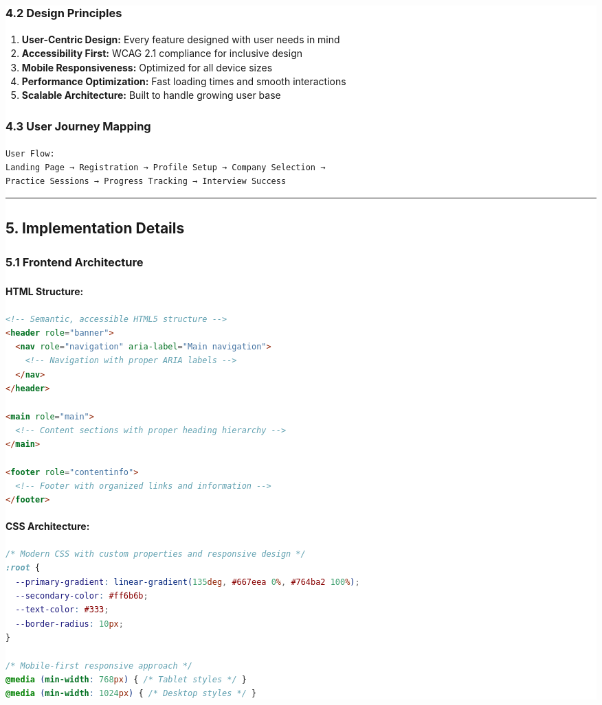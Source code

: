 ### 4.2 Design Principles
1. **User-Centric Design:** Every feature designed with user needs in mind
2. **Accessibility First:** WCAG 2.1 compliance for inclusive design
3. **Mobile Responsiveness:** Optimized for all device sizes
4. **Performance Optimization:** Fast loading times and smooth interactions
5. **Scalable Architecture:** Built to handle growing user base

### 4.3 User Journey Mapping
```
User Flow:
Landing Page → Registration → Profile Setup → Company Selection → 
Practice Sessions → Progress Tracking → Interview Success
```

---

## 5. Implementation Details

### 5.1 Frontend Architecture

#### HTML Structure:
```html
<!-- Semantic, accessible HTML5 structure -->
<header role="banner">
  <nav role="navigation" aria-label="Main navigation">
    <!-- Navigation with proper ARIA labels -->
  </nav>
</header>

<main role="main">
  <!-- Content sections with proper heading hierarchy -->
</main>

<footer role="contentinfo">
  <!-- Footer with organized links and information -->
</footer>
```

#### CSS Architecture:
```css
/* Modern CSS with custom properties and responsive design */
:root {
  --primary-gradient: linear-gradient(135deg, #667eea 0%, #764ba2 100%);
  --secondary-color: #ff6b6b;
  --text-color: #333;
  --border-radius: 10px;
}

/* Mobile-first responsive approach */
@media (min-width: 768px) { /* Tablet styles */ }
@media (min-width: 1024px) { /* Desktop styles */ }
```
